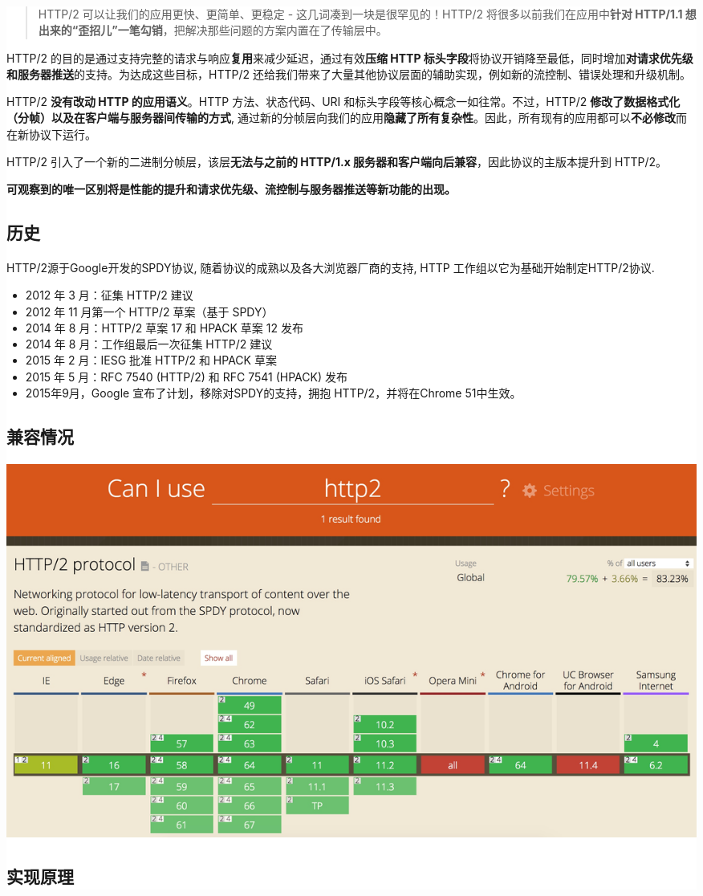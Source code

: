 > HTTP/2 可以让我们的应用更快、更简单、更稳定 - 这几词凑到一块是很罕见的！HTTP/2 将很多以前我们在应用中**针对 HTTP/1.1 想出来的“歪招儿”一笔勾销**，把解决那些问题的方案内置在了传输层中。

HTTP/2 的目的是通过支持完整的请求与响应**复用**来减少延迟，通过有效**压缩 HTTP 标头字段**将协议开销降至最低，同时增加**对请求优先级和服务器推送**的支持。为达成这些目标，HTTP/2 还给我们带来了大量其他协议层面的辅助实现，例如新的流控制、错误处理和升级机制。

HTTP/2 **没有改动 HTTP 的应用语义**。HTTP 方法、状态代码、URI 和标头字段等核心概念一如往常。不过，HTTP/2 **修改了数据格式化（分帧）以及在客户端与服务器间传输的方式**, 通过新的分帧层向我们的应用**隐藏了所有复杂性**。因此，所有现有的应用都可以**不必修改**而在新协议下运行。

HTTP/2 引入了一个新的二进制分帧层，该层**无法与之前的 HTTP/1.x 服务器和客户端向后兼容**，因此协议的主版本提升到 HTTP/2。

**可观察到的唯一区别将是性能的提升和请求优先级、流控制与服务器推送等新功能的出现。**

## 历史

HTTP/2源于Google开发的SPDY协议, 随着协议的成熟以及各大浏览器厂商的支持, HTTP 工作组以它为基础开始制定HTTP/2协议.

- 2012 年 3 月：征集 HTTP/2 建议
- 2012 年 11 月第一个 HTTP/2 草案（基于 SPDY）
- 2014 年 8 月：HTTP/2 草案 17 和 HPACK 草案 12 发布
- 2014 年 8 月：工作组最后一次征集 HTTP/2 建议
- 2015 年 2 月：IESG 批准 HTTP/2 和 HPACK 草案
- 2015 年 5 月：RFC 7540 (HTTP/2) 和 RFC 7541 (HPACK) 发布
- 2015年9月，Google 宣布了计划，移除对SPDY的支持，拥抱 HTTP/2，并将在Chrome 51中生效。

## 兼容情况

![](./_image/2018-02-05-23-17-18.jpg)

## 实现原理
